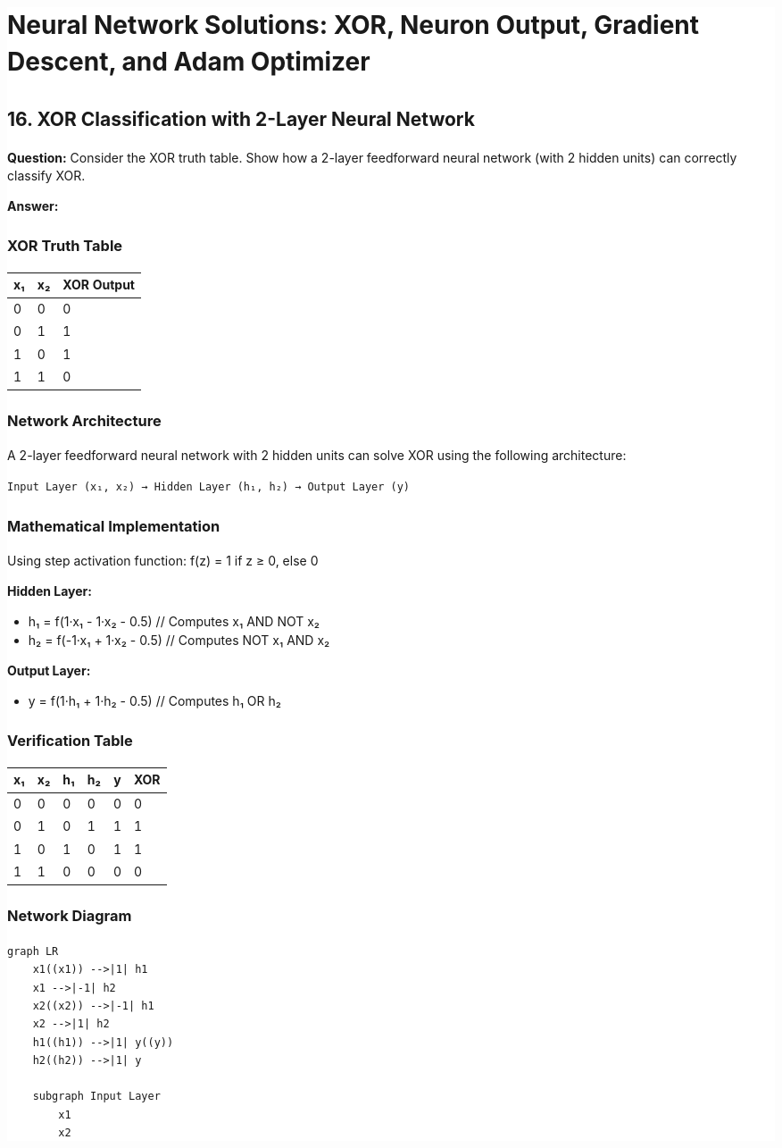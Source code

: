 # Neural Network Solutions: XOR, Neuron Output, Gradient Descent, and Adam Optimizer

## 16. XOR Classification with 2-Layer Neural Network

**Question:** Consider the XOR truth table. Show how a 2-layer feedforward neural network (with 2 hidden units) can correctly classify XOR.

**Answer:**

### XOR Truth Table
| x₁ | x₂ | XOR Output |
|----|----|------------|
| 0  | 0  | 0          |
| 0  | 1  | 1          |
| 1  | 0  | 1          |
| 1  | 1  | 0          |

### Network Architecture
A 2-layer feedforward neural network with 2 hidden units can solve XOR using the following architecture:

```
Input Layer (x₁, x₂) → Hidden Layer (h₁, h₂) → Output Layer (y)
```

### Mathematical Implementation
Using step activation function: f(z) = 1 if z ≥ 0, else 0

**Hidden Layer:**
- h₁ = f(1·x₁ - 1·x₂ - 0.5)  // Computes x₁ AND NOT x₂
- h₂ = f(-1·x₁ + 1·x₂ - 0.5) // Computes NOT x₁ AND x₂

**Output Layer:**
- y = f(1·h₁ + 1·h₂ - 0.5)   // Computes h₁ OR h₂

### Verification Table
| x₁ | x₂ | h₁ | h₂ | y  | XOR |
|----|----|----|----|----|-----|
| 0  | 0  | 0  | 0  | 0  | 0   |
| 0  | 1  | 0  | 1  | 1  | 1   |
| 1  | 0  | 1  | 0  | 1  | 1   |
| 1  | 1  | 0  | 0  | 0  | 0   |

### Network Diagram
```mermaid
graph LR
    x1((x1)) -->|1| h1
    x1 -->|-1| h2
    x2((x2)) -->|-1| h1
    x2 -->|1| h2
    h1((h1)) -->|1| y((y))
    h2((h2)) -->|1| y
    
    subgraph Input Layer
        x1
        x2
```